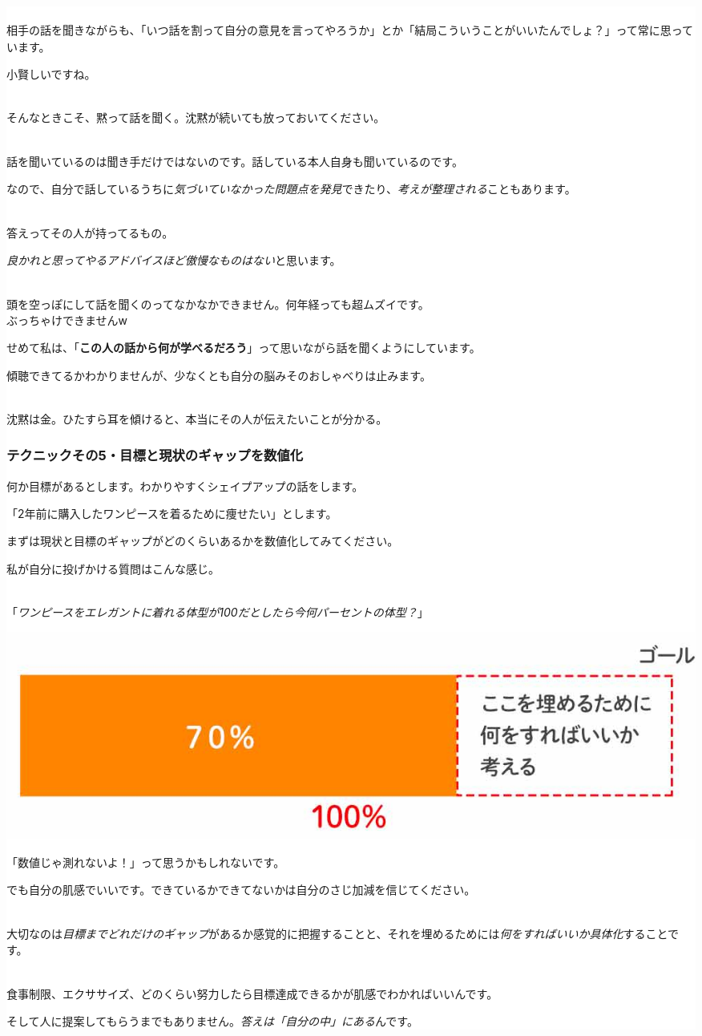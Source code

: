 <br>相手の話を聞きながらも、「いつ話を割って自分の意見を言ってやろうか」とか「結局こういうことがいいたんでしょ？」って常に思っています。

小賢しいですね。


<br>そんなときこそ、黙って話を聞く。沈黙が続いても放っておいてください。

<br>話を聞いているのは聞き手だけではないのです。話している本人自身も聞いているのです。

なので、自分で話しているうちに*気づいていなかった問題点を発見*できたり、*考えが整理される*こともあります。

<br>答えってその人が持ってるもの。

*良かれと思ってやるアドバイスほど傲慢なものはない*と思います。

<br>頭を空っぽにして話を聞くのってなかなかできません。何年経っても超ムズイです。<br>ぶっちゃけできませんw

せめて私は、「**この人の話から何が学べるだろう**」って思いながら話を聞くようにしています。

傾聴できてるかわかりませんが、少なくとも自分の脳みそのおしゃべりは止みます。<br><br>

<div class="box">
沈黙は金。ひたすら耳を傾けると、本当にその人が伝えたいことが分かる。
</div>

### テクニックその5・目標と現状のギャップを数値化
何か目標があるとします。わかりやすくシェイプアップの話をします。

「2年前に購入したワンピースを着るために痩せたい」とします。

まずは現状と目標のギャップがどのくらいあるかを数値化してみてください。

私が自分に投げかける質問はこんな感じ。<br><br>

「*ワンピースをエレガントに着れる体型が100だとしたら今何パーセントの体型？*」

![ゴールが100だとしたら今何パーセントできてる？](./images/01/entry431-2.jpg)

「数値じゃ測れないよ！」って思うかもしれないです。

でも自分の肌感でいいです。できているかできてないかは自分のさじ加減を信じてください。<br><br>

大切なのは*目標までどれだけのギャップ*があるか感覚的に把握することと、それを埋めるためには*何をすればいいか具体化*することです。<br><br>

食事制限、エクササイズ、どのくらい努力したら目標達成できるかが肌感でわかればいいんです。

そして人に提案してもらうまでもありません。*答えは「自分の中」にある*んです。
